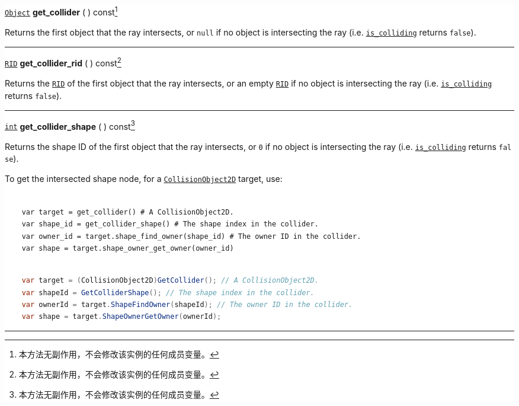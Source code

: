 <div id="_class_raycast2d_method_get_collider"></div>

[`Object`](class_object.md) **get_collider** ( ) const[^const]<div id="class_raycast2d_method_get_collider"></div>

Returns the first object that the ray intersects, or `null` if no object is intersecting the ray (i.e. [`is_colliding`](class_raycast2d.md#class_raycast2d_method_is_colliding) returns `false`).



---

<div id="_class_raycast2d_method_get_collider_rid"></div>

[`RID`](class_rid.md) **get_collider_rid** ( ) const[^const]<div id="class_raycast2d_method_get_collider_rid"></div>

Returns the [`RID`](class_rid.md) of the first object that the ray intersects, or an empty [`RID`](class_rid.md) if no object is intersecting the ray (i.e. [`is_colliding`](class_raycast2d.md#class_raycast2d_method_is_colliding) returns `false`).



---

<div id="_class_raycast2d_method_get_collider_shape"></div>

[`int`](class_int.md) **get_collider_shape** ( ) const[^const]<div id="class_raycast2d_method_get_collider_shape"></div>

Returns the shape ID of the first object that the ray intersects, or `0` if no object is intersecting the ray (i.e. [`is_colliding`](class_raycast2d.md#class_raycast2d_method_is_colliding) returns `false`).

To get the intersected shape node, for a [`CollisionObject2D`](class_collisionobject2d.md) target, use:



```gdscript

    var target = get_collider() # A CollisionObject2D.
    var shape_id = get_collider_shape() # The shape index in the collider.
    var owner_id = target.shape_find_owner(shape_id) # The owner ID in the collider.
    var shape = target.shape_owner_get_owner(owner_id)
```

```csharp

    var target = (CollisionObject2D)GetCollider(); // A CollisionObject2D.
    var shapeId = GetColliderShape(); // The shape index in the collider.
    var ownerId = target.ShapeFindOwner(shapeId); // The owner ID in the collider.
    var shape = target.ShapeOwnerGetOwner(ownerId);
```









---


[^virtual]: 本方法通常需要用户覆盖才能生效。
[^const]: 本方法无副作用，不会修改该实例的任何成员变量。
[^vararg]: 本方法除了能接受在此处描述的参数外，还能够继续接受任意数量的参数。
[^constructor]: 本方法用于构造某个类型。
[^static]: 调用本方法无需实例，可直接使用类名进行调用。
[^operator]: 本方法描述的是使用本类型作为左操作数的有效运算符。
[^bitfield]: 这个值是由下列位标志构成位掩码的整数。
[^void]: 无返回值。